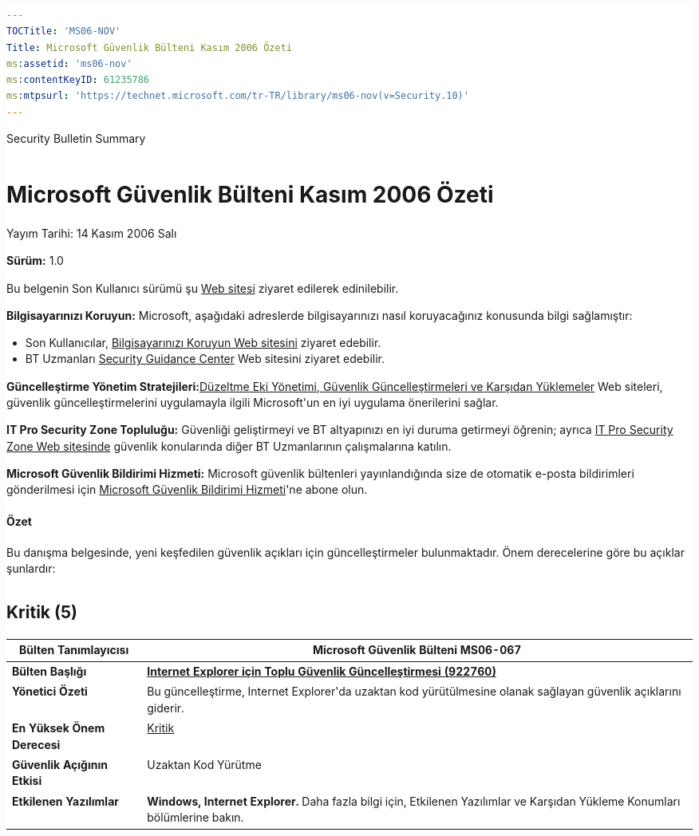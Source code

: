 ```yaml
---
TOCTitle: 'MS06-NOV'
Title: Microsoft Güvenlik Bülteni Kasım 2006 Özeti
ms:assetid: 'ms06-nov'
ms:contentKeyID: 61235786
ms:mtpsurl: 'https://technet.microsoft.com/tr-TR/library/ms06-nov(v=Security.10)'
---
```


Security Bulletin Summary

Microsoft Güvenlik Bülteni Kasım 2006 Özeti
===========================================

Yayım Tarihi: 14 Kasım 2006 Salı

**Sürüm:** 1.0

Bu belgenin Son Kullanıcı sürümü şu [Web sitesi](http://www.microsoft.com/turkiye/guvenlik/default.mspx) ziyaret edilerek edinilebilir.

**Bilgisayarınızı Koruyun:** Microsoft, aşağıdaki adreslerde bilgisayarınızı nasıl koruyacağınız konusunda bilgi sağlamıştır:

-   Son Kullanıcılar, [Bilgisayarınızı Koruyun Web sitesini](http://go.microsoft.com/fwlink/?linkid=21169) ziyaret edebilir.
-   BT Uzmanları [Security Guidance Center](http://go.microsoft.com/fwlink/?linkid=21171) Web sitesini ziyaret edebilir.

**Güncelleştirme Yönetim Stratejileri:**[Düzeltme Eki Yönetimi, Güvenlik Güncelleştirmeleri ve Karşıdan Yüklemeler](http://go.microsoft.com/fwlink/?linkid=21168) Web siteleri, güvenlik güncelleştirmelerini uygulamayla ilgili Microsoft'un en iyi uygulama önerilerini sağlar.

**IT Pro Security Zone Topluluğu:** Güvenliği geliştirmeyi ve BT altyapınızı en iyi duruma getirmeyi öğrenin; ayrıca [IT Pro Security Zone Web sitesinde](http://go.microsoft.com/fwlink/?linkid=21164) güvenlik konularında diğer BT Uzmanlarının çalışmalarına katılın.

**Microsoft Güvenlik Bildirimi Hizmeti:** Microsoft güvenlik bültenleri yayınlandığında size de otomatik e-posta bildirimleri gönderilmesi için [Microsoft Güvenlik Bildirimi Hizmeti](http://go.microsoft.com/fwlink/?linkid=21163)'ne abone olun.

#### Özet

Bu danışma belgesinde, yeni keşfedilen güvenlik açıkları için güncelleştirmeler bulunmaktadır. Önem derecelerine göre bu açıklar şunlardır:

Kritik (5)
----------

<span></span>

| Bülten Tanımlayıcısı         | Microsoft Güvenlik Bülteni MS06-067                                                                                          |
|------------------------------|------------------------------------------------------------------------------------------------------------------------------|
| **Bülten Başlığı**           | [**Internet Explorer için Toplu Güvenlik Güncelleştirmesi (922760)**](http://go.microsoft.com/fwlink/?linkid=78172)          |
| **Yönetici Özeti**           | Bu güncelleştirme, Internet Explorer'da uzaktan kod yürütülmesine olanak sağlayan güvenlik açıklarını giderir.               |
| **En Yüksek Önem Derecesi**  | [Kritik](http://go.microsoft.com/fwlink/?linkid=21140)                                                                       |
| **Güvenlik Açığının Etkisi** | Uzaktan Kod Yürütme                                                                                                          |
| **Etkilenen Yazılımlar**     | **Windows, Internet Explorer.** Daha fazla bilgi için, Etkilenen Yazılımlar ve Karşıdan Yükleme Konumları bölümlerine bakın. |
